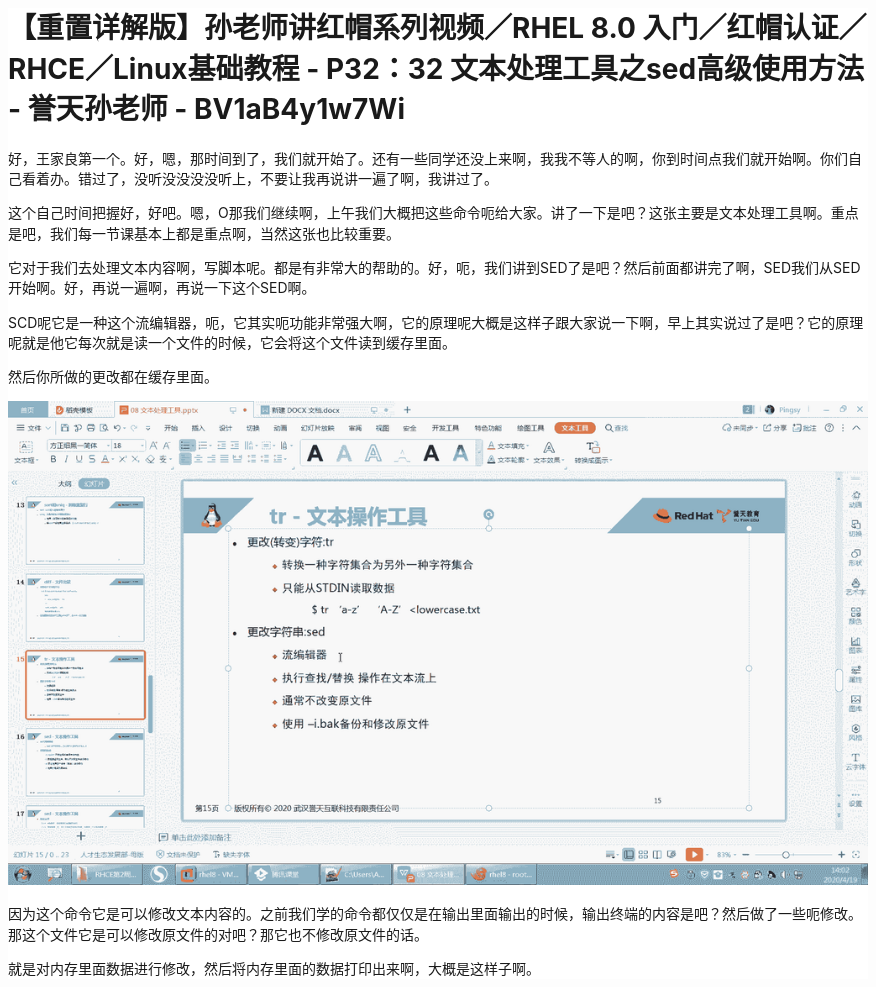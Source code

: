 # 【重置详解版】孙老师讲红帽系列视频／RHEL 8.0 入门／红帽认证／RHCE／Linux基础教程 - P32：32 文本处理工具之sed高级使用方法 - 誉天孙老师 - BV1aB4y1w7Wi

好，王家良第一个。好，嗯，那时间到了，我们就开始了。还有一些同学还没上来啊，我我不等人的啊，你到时间点我们就开始啊。你们自己看着办。错过了，没听没没没没听上，不要让我再说讲一遍了啊，我讲过了。

这个自己时间把握好，好吧。嗯，O那我们继续啊，上午我们大概把这些命令呃给大家。讲了一下是吧？这张主要是文本处理工具啊。重点是吧，我们每一节课基本上都是重点啊，当然这张也比较重要。

它对于我们去处理文本内容啊，写脚本呢。都是有非常大的帮助的。好，呃，我们讲到SED了是吧？然后前面都讲完了啊，SED我们从SED开始啊。好，再说一遍啊，再说一下这个SED啊。

SCD呢它是一种这个流编辑器，呃，它其实呃功能非常强大啊，它的原理呢大概是这样子跟大家说一下啊，早上其实说过了是吧？它的原理呢就是他它每次就是读一个文件的时候，它会将这个文件读到缓存里面。

然后你所做的更改都在缓存里面。

![](img/d7aed9d06c8e1a971b8a81898653ffe0_1.png)

因为这个命令它是可以修改文本内容的。之前我们学的命令都仅仅是在输出里面输出的时候，输出终端的内容是吧？然后做了一些呃修改。那这个文件它是可以修改原文件的对吧？那它也不修改原文件的话。

就是对内存里面数据进行修改，然后将内存里面的数据打印出来啊，大概是这样子啊。
